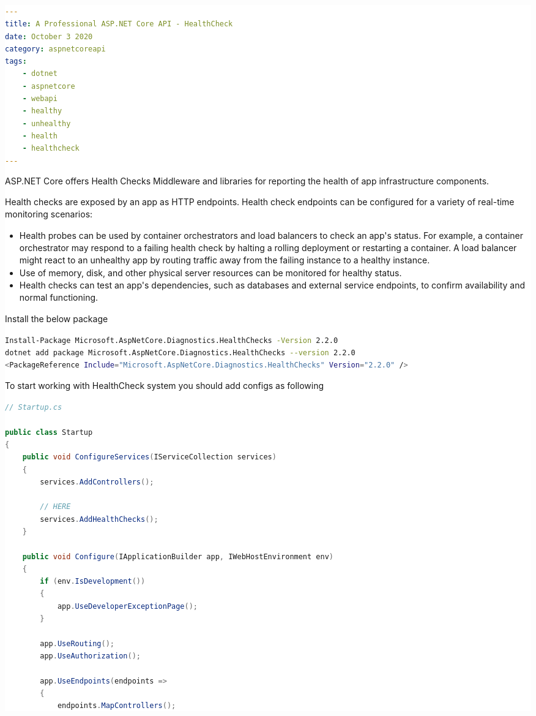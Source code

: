 ```yaml
---
title: A Professional ASP.NET Core API - HealthCheck
date: October 3 2020
category: aspnetcoreapi
tags:
    - dotnet
    - aspnetcore
    - webapi
    - healthy
    - unhealthy
    - health
    - healthcheck
---
```

 
ASP.NET Core offers Health Checks Middleware and libraries for reporting the health of app infrastructure components.

Health checks are exposed by an app as HTTP endpoints. Health check endpoints can be configured for a variety of real-time monitoring scenarios:

* Health probes can be used by container orchestrators and load balancers to check an app's status. For example, a container orchestrator may respond to a failing health check by halting a rolling deployment or restarting a container. A load balancer might react to an unhealthy app by routing traffic away from the failing instance to a healthy instance.
* Use of memory, disk, and other physical server resources can be monitored for healthy status.
* Health checks can test an app's dependencies, such as databases and external service endpoints, to confirm availability and normal functioning.



Install the below package

```bash
Install-Package Microsoft.AspNetCore.Diagnostics.HealthChecks -Version 2.2.0
dotnet add package Microsoft.AspNetCore.Diagnostics.HealthChecks --version 2.2.0
<PackageReference Include="Microsoft.AspNetCore.Diagnostics.HealthChecks" Version="2.2.0" />
```

To start working with HealthCheck system you should add configs as following

```cs
// Startup.cs

public class Startup
{
    public void ConfigureServices(IServiceCollection services)
    {
        services.AddControllers();
        
        // HERE
        services.AddHealthChecks();
    }

    public void Configure(IApplicationBuilder app, IWebHostEnvironment env)
    {
        if (env.IsDevelopment())
        {
            app.UseDeveloperExceptionPage();
        }

        app.UseRouting();
        app.UseAuthorization();
        
        app.UseEndpoints(endpoints =>
        {
            endpoints.MapControllers();
```